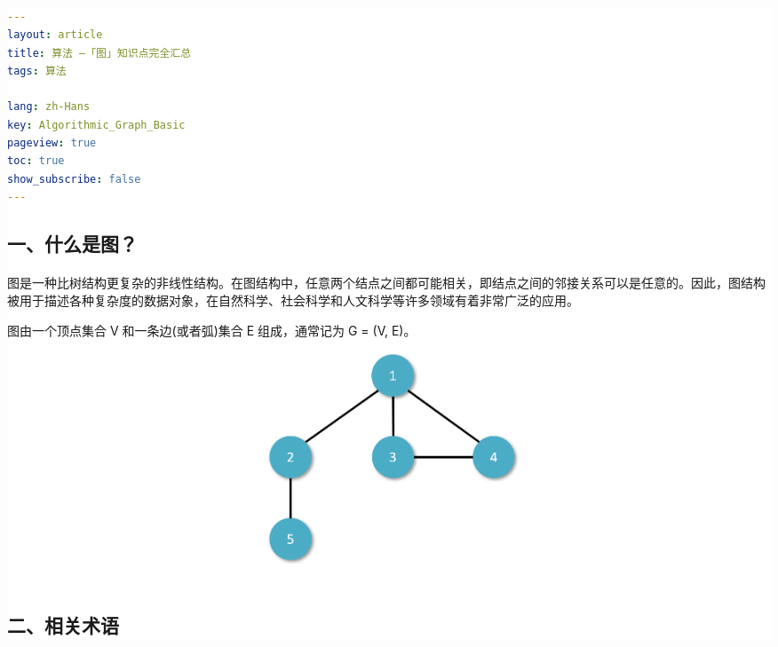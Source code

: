 ```yaml
---
layout: article
title: 算法 —「图」知识点完全汇总
tags: 算法

lang: zh-Hans
key: Algorithmic_Graph_Basic
pageview: true
toc: true
show_subscribe: false
---
```


## 一、什么是图？

图是一种比树结构更复杂的非线性结构。在图结构中，任意两个结点之间都可能相关，即结点之间的邻接关系可以是任意的。因此，图结构被用于描述各种复杂度的数据对象，在自然科学、社会科学和人文科学等许多领域有着非常广泛的应用。


图由一个顶点集合 V 和一条边(或者弧)集合 E 组成，通常记为 G = (V, E)。

<div align="center">  <img src="/img/Algorithmic_Graph_Basic_1.png" width="35%"/> </div><br>

## 二、相关术语
